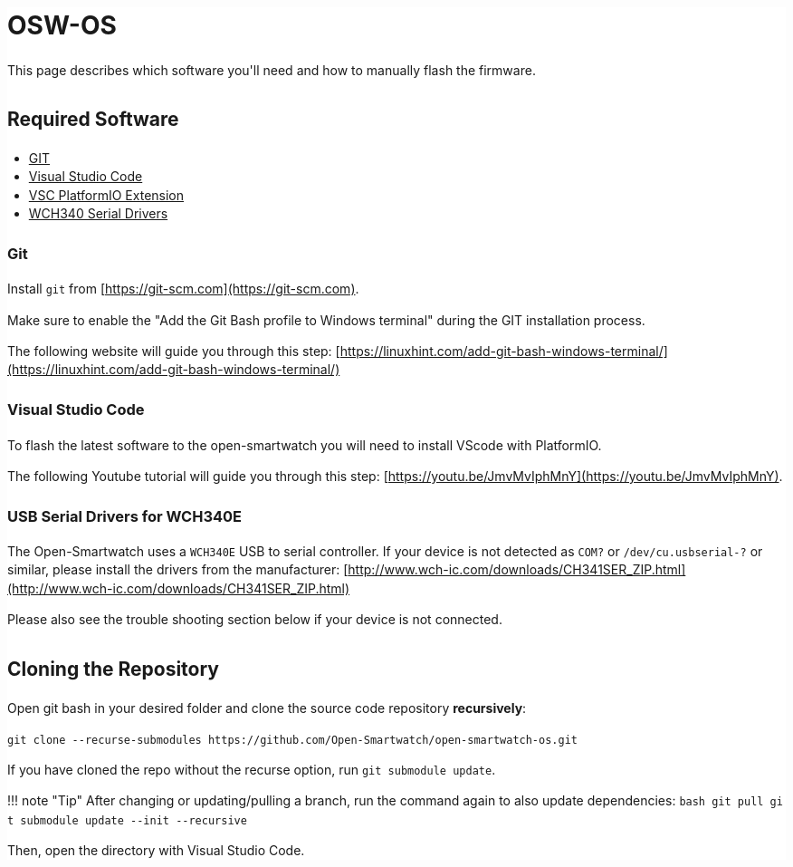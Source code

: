# OSW-OS

This page describes which software you'll need and how to manually flash the firmware.

## Required Software

- [GIT](https://git-scm.com)
- [Visual Studio Code](https://code.visualstudio.com)
- [VSC PlatformIO Extension](https://marketplace.visualstudio.com/items?itemName=platformio.platformio-ide)
- [WCH340 Serial Drivers](http://www.wch-ic.com/downloads/CH341SER_ZIP.html)

### Git

Install `git` from [https://git-scm.com](https://git-scm.com).

Make sure to enable the "Add the Git Bash profile to Windows terminal" during the GIT installation process.

The following website will guide you through this step: [https://linuxhint.com/add-git-bash-windows-terminal/](https://linuxhint.com/add-git-bash-windows-terminal/)

### Visual Studio Code

To flash the latest software to the open-smartwatch you will need to install VScode with PlatformIO.

The following Youtube tutorial will guide you through this step: [https://youtu.be/JmvMvIphMnY](https://youtu.be/JmvMvIphMnY).

### USB Serial Drivers for WCH340E

The Open-Smartwatch uses a `WCH340E` USB to serial controller. If your device is not detected as `COM?` or `/dev/cu.usbserial-?` or similar, please install the drivers from the manufacturer: [http://www.wch-ic.com/downloads/CH341SER_ZIP.html](http://www.wch-ic.com/downloads/CH341SER_ZIP.html)

Please also see the trouble shooting section below if your device is not connected.

## Cloning the Repository

Open git bash in your desired folder and clone the source code repository **recursively**:

    git clone --recurse-submodules https://github.com/Open-Smartwatch/open-smartwatch-os.git

If you have cloned the repo without the recurse option, run `git submodule update`.

!!! note "Tip"
    After changing or updating/pulling a branch, run the command again to also update dependencies:
    ```bash
    git pull
    git submodule update --init --recursive
    ```

Then, open the directory with Visual Studio Code.
